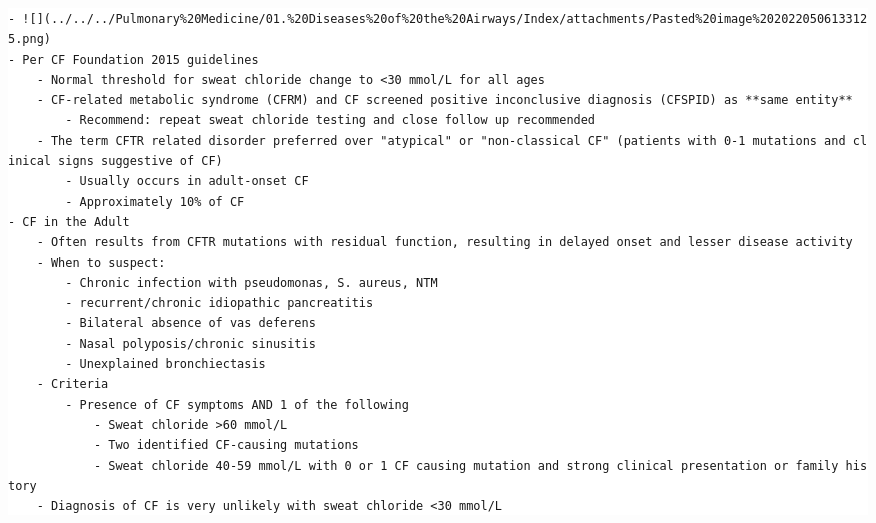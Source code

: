 	- ![](../../../Pulmonary%20Medicine/01.%20Diseases%20of%20the%20Airways/Index/attachments/Pasted%20image%2020220506133125.png)   
	- Per CF Foundation 2015 guidelines   
		- Normal threshold for sweat chloride change to <30 mmol/L for all ages   
		- CF-related metabolic syndrome (CFRM) and CF screened positive inconclusive diagnosis (CFSPID) as **same entity**   
			- Recommend: repeat sweat chloride testing and close follow up recommended   
		- The term CFTR related disorder preferred over "atypical" or "non-classical CF" (patients with 0-1 mutations and clinical signs suggestive of CF)   
			- Usually occurs in adult-onset CF   
			- Approximately 10% of CF   
	- CF in the Adult   
		- Often results from CFTR mutations with residual function, resulting in delayed onset and lesser disease activity   
		- When to suspect:    
			- Chronic infection with pseudomonas, S. aureus, NTM   
			- recurrent/chronic idiopathic pancreatitis   
			- Bilateral absence of vas deferens   
			- Nasal polyposis/chronic sinusitis   
			- Unexplained bronchiectasis   
		- Criteria   
			- Presence of CF symptoms AND 1 of the following   
				- Sweat chloride >60 mmol/L   
				- Two identified CF-causing mutations   
				- Sweat chloride 40-59 mmol/L with 0 or 1 CF causing mutation and strong clinical presentation or family history   
		- Diagnosis of CF is very unlikely with sweat chloride <30 mmol/L   
   